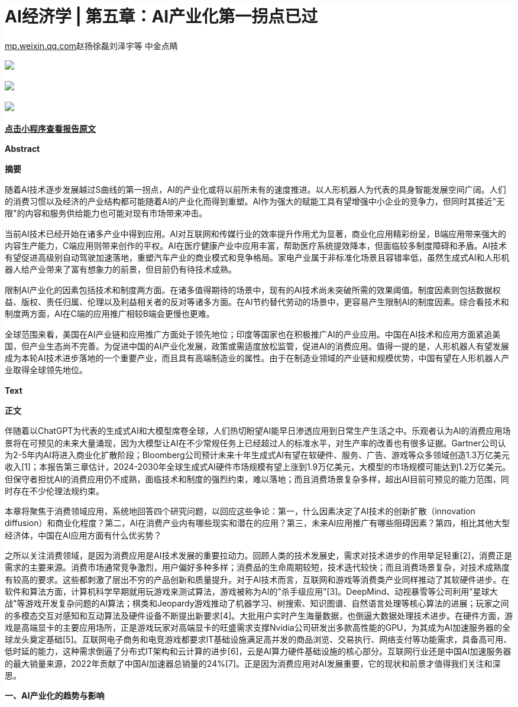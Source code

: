 AI经济学 \| 第五章：AI产业化第一拐点已过
========================

[mp.weixin.qq.com](https://mp.weixin.qq.com/s/b6tXaWSJFpQq2rLVLUhqjQ)赵扬徐磊刘泽宇等 中金点睛

![](https://cubox.pro/c/filters:no_upscale()?imageUrl=https%3A%2F%2Fmmbiz.qpic.cn%2Fmmbiz_gif%2FfzHRVN3sYsicmoVBv4D0mPib68kWJVkDjnEM91ZO46IRCPDfIfFpMEn2BoxwUa2fguPicQ4WwvNibdnOL4IqZj4XTA%2F640%3Fwx_fmt%3Dgif)


![](https://cubox.pro/c/filters:no_upscale()?imageUrl=https%3A%2F%2Fmmbiz.qpic.cn%2Fsz_mmbiz_gif%2FfzHRVN3sYs9sSoicsn70VD2EFzGpA755SwGvogTRFiaamz39IByh86J0vYkENhhke9KAhb3A5Bf542QhuwqZaBdg%2F640%3Fwx_fmt%3Dgif%26from%3Dappmsg)


![](https://cubox.pro/c/filters:no_upscale()?imageUrl=https%3A%2F%2Fmmbiz.qpic.cn%2Fsz_mmbiz_png%2FfzHRVN3sYs9sSoicsn70VD2EFzGpA755SHFWktgRpwtGO7CR8GFNU7pJvWVMWicqXDKA1hzc88u0WLJuzibspn38g%2F640%3Fwx_fmt%3Dpng%26from%3Dappmsg)

**[点击小程序查看报告原文]()**


**Abstract**


**摘要**


随着AI技术逐步发展越过S曲线的第一拐点，AI的产业化或将以前所未有的速度推进。以人形机器人为代表的具身智能发展空间广阔。人们的消费习惯以及经济的产业结构都可能随着AI的产业化而得到重塑。AI作为强大的赋能工具有望增强中小企业的竞争力，但同时其接近"无限"的内容和服务供给能力也可能对现有市场带来冲击。

当前AI技术已经开始在诸多产业中得到应用。AI对互联网和传媒行业的效率提升作用尤为显著，商业化应用精彩纷呈，B端应用带来强大的内容生产能力，C端应用则带来创作的平权。AI在医疗健康产业中应用丰富，帮助医疗系统提效降本，但面临较多制度障碍和矛盾。AI技术有望促进高级别自动驾驶加速落地，重塑汽车产业的商业模式和竞争格局。家电产业属于非标准化场景且容错率低，虽然生成式AI和人形机器人给产业带来了富有想象力的前景，但目前仍有待技术成熟。

限制AI产业化的因素包括技术和制度两方面。在诸多值得期待的场景中，现有的AI技术尚未突破所需的效果阈值。制度因素则包括数据权益、版权、责任归属、伦理以及利益相关者的反对等诸多方面。在AI节约替代劳动的场景中，更容易产生限制AI的制度因素。综合看技术和制度两方面，AI在C端的应用推广相较B端会更慢也更难。

全球范围来看，美国在AI产业链和应用推广方面处于领先地位；印度等国家也在积极推广AI的产业应用。中国在AI技术和应用方面紧追美国，但产业生态尚不完善。为促进中国的AI产业化发展，政策或需适度放松监管，促进AI的消费应用。值得一提的是，人形机器人有望发展成为本轮AI技术进步落地的一个重要产业，而且具有高端制造业的属性。由于在制造业领域的产业链和规模优势，中国有望在人形机器人产业取得全球领先地位。


**Text**


**正文**


伴随着以ChatGPT为代表的生成式AI和大模型席卷全球，人们热切盼望AI能早日渗透应用到日常生产生活之中。乐观者认为AI的消费应用场景将在可预见的未来大量涌现，因为大模型让AI在不少常规任务上已经超过人的标准水平，对生产率的改善也有很多证据。Gartner公司认为2-5年内AI将进入商业化扩散阶段；Bloomberg公司预计未来十年生成式AI有望在软硬件、服务、广告、游戏等众多领域创造1.3万亿美元收入\[1\]；本报告第三章估计，2024-2030年全球生成式AI硬件市场规模有望上涨到1.9万亿美元，大模型的市场规模可能达到1.2万亿美元。但保守者担忧AI的消费应用仍不成熟，面临技术和制度的强烈约束，难以落地；而且消费场景复杂多样，超出AI目前可预见的能力范围，同时存在不少伦理法规约束。

本章将聚焦于消费领域应用，系统地回答四个研究问题，以回应这些争论：第一，什么因素决定了AI技术的创新扩散（innovation diffusion）和商业化程度？第二，AI在消费产业内有哪些现实和潜在的应用？第三，未来AI应用推广有哪些阻碍因素？第四，相比其他大型经济体，中国在AI应用方面有什么优劣势？

之所以关注消费领域，是因为消费应用是AI技术发展的重要拉动力。回顾人类的技术发展史，需求对技术进步的作用举足轻重\[2\]，消费正是需求的主要来源。消费市场通常竞争激烈，用户偏好多种多样；消费品的生命周期较短，技术迭代较快；而且消费场景复杂，对技术成熟度有较高的要求。这些都刺激了层出不穷的产品创新和质量提升。对于AI技术而言，互联网和游戏等消费类产业同样推动了其软硬件进步。在软件和算法方面，计算机科学早期就用玩游戏来测试算法，游戏被称为AI的"杀手级应用"\[3\]。DeepMind、动视暴雪等公司利用"星球大战"等游戏开发复杂问题的AI算法；棋类和Jeopardy游戏推动了机器学习、树搜索、知识图谱、自然语言处理等核心算法的进展；玩家之间的多模态交互对感知和互动算法及硬件设备不断提出新要求\[4\]。大批用户实时产生海量数据，也倒逼大数据处理技术进步。在硬件方面，游戏是高端显卡的主要应用场所，正是游戏玩家对高端显卡的旺盛需求支撑Nvidia公司研发出多款高性能的GPU，为其成为AI加速服务器的全球龙头奠定基础\[5\]。互联网电子商务和电竞游戏都要求IT基础设施满足高并发的商品浏览、交易执行、网络支付等功能需求，具备高可用、低时延的能力，这种需求倒逼了分布式IT架构和云计算的进步\[6\]，云是AI算力硬件基础设施的核心部分。互联网行业还是中国AI加速服务器的最大销量来源，2022年贡献了中国AI加速器总销量的24%\[7\]。正是因为消费应用对AI发展重要，它的现状和前景才值得我们关注和深思。


**一、AI产业化的趋势与影响**
